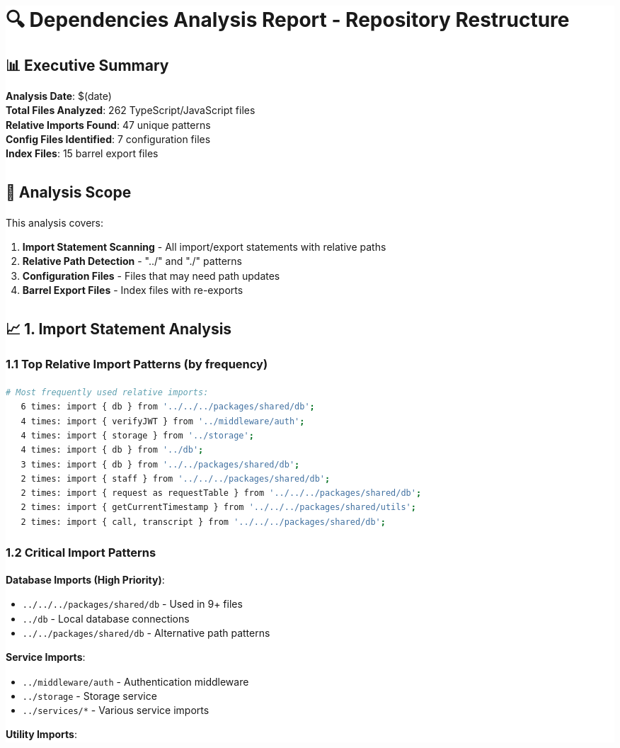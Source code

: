 # 🔍 Dependencies Analysis Report - Repository Restructure

## 📊 Executive Summary

**Analysis Date**: $(date)  
**Total Files Analyzed**: 262 TypeScript/JavaScript files  
**Relative Imports Found**: 47 unique patterns  
**Config Files Identified**: 7 configuration files  
**Index Files**: 15 barrel export files

## 🎯 Analysis Scope

This analysis covers:

1. **Import Statement Scanning** - All import/export statements with relative paths
2. **Relative Path Detection** - "../" and "./" patterns
3. **Configuration Files** - Files that may need path updates
4. **Barrel Export Files** - Index files with re-exports

## 📈 1. Import Statement Analysis

### 1.1 Top Relative Import Patterns (by frequency)

```bash
# Most frequently used relative imports:
   6 times: import { db } from '../../../packages/shared/db';
   4 times: import { verifyJWT } from '../middleware/auth';
   4 times: import { storage } from '../storage';
   4 times: import { db } from '../db';
   3 times: import { db } from '../../packages/shared/db';
   2 times: import { staff } from '../../../packages/shared/db';
   2 times: import { request as requestTable } from '../../../packages/shared/db';
   2 times: import { getCurrentTimestamp } from '../../../packages/shared/utils';
   2 times: import { call, transcript } from '../../../packages/shared/db';
```

### 1.2 Critical Import Patterns

**Database Imports (High Priority)**:

- `../../../packages/shared/db` - Used in 9+ files
- `../db` - Local database connections
- `../../packages/shared/db` - Alternative path patterns

**Service Imports**:

- `../middleware/auth` - Authentication middleware
- `../storage` - Storage service
- `../services/*` - Various service imports

**Utility Imports**:
